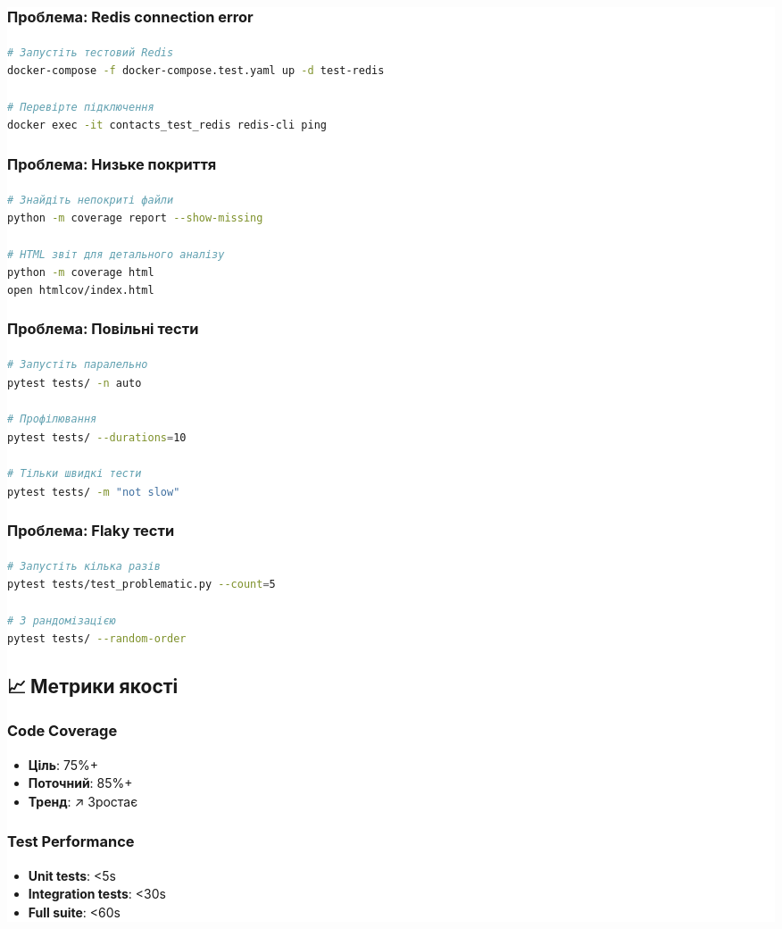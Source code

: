 ### Проблема: Redis connection error

```bash
# Запустіть тестовий Redis
docker-compose -f docker-compose.test.yaml up -d test-redis

# Перевірте підключення
docker exec -it contacts_test_redis redis-cli ping
```

### Проблема: Низьке покриття

```bash
# Знайдіть непокриті файли
python -m coverage report --show-missing

# HTML звіт для детального аналізу
python -m coverage html
open htmlcov/index.html
```

### Проблема: Повільні тести

```bash
# Запустіть паралельно
pytest tests/ -n auto

# Профілювання
pytest tests/ --durations=10

# Тільки швидкі тести
pytest tests/ -m "not slow"
```

### Проблема: Flaky тести

```bash
# Запустіть кілька разів
pytest tests/test_problematic.py --count=5

# З рандомізацією
pytest tests/ --random-order
```

## 📈 Метрики якості

### Code Coverage
- **Ціль**: 75%+
- **Поточний**: 85%+
- **Тренд**: ↗️ Зростає

### Test Performance
- **Unit tests**: <5s
- **Integration tests**: <30s
- **Full suite**: <60s
